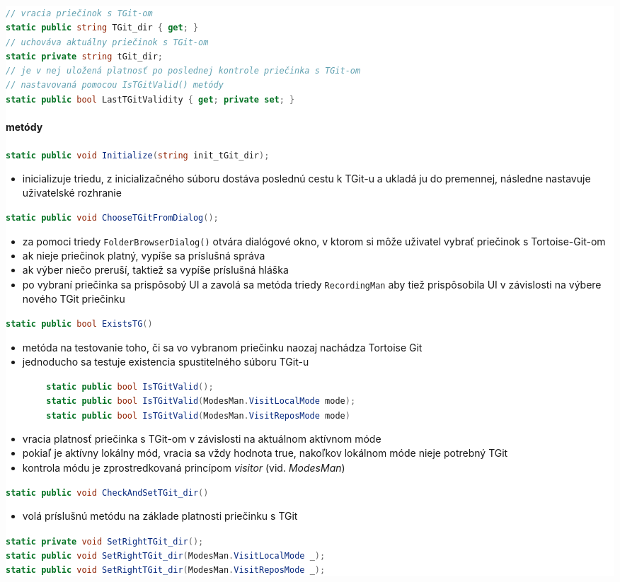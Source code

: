 ```cs
// vracia priečinok s TGit-om
static public string TGit_dir { get; }
// uchováva aktuálny priečinok s TGit-om
static private string tGit_dir;
// je v nej uložená platnosť po poslednej kontrole priečinka s TGit-om
// nastavovaná pomocou IsTGitValid() metódy
static public bool LastTGitValidity { get; private set; }
```

#### metódy

```cs
static public void Initialize(string init_tGit_dir);
```

- inicializuje triedu, z inicializačného súboru dostáva poslednú cestu k TGit-u  a ukladá ju do premennej, následne nastavuje uživatelské rozhranie

```cs
static public void ChooseTGitFromDialog();
```

- za pomoci triedy `FolderBrowserDialog()` otvára dialógové okno, v ktorom si môže uživatel vybrať priečinok s Tortoise-Git-om
- ak nieje priečinok platný, vypíše sa príslušná správa
- ak výber niečo preruší, taktiež sa vypíše príslušná hláška
- po vybraní priečinka sa prispôsobý UI a zavolá sa metóda triedy `RecordingMan` aby tiež prispôsobila UI v závislosti na výbere nového TGit priečinku

```cs
static public bool ExistsTG()
```

- metóda na testovanie toho, či sa vo vybranom priečinku naozaj nachádza Tortoise Git
- jednoducho sa testuje existencia spustitelného súboru TGit-u

```cs
        static public bool IsTGitValid();
        static public bool IsTGitValid(ModesMan.VisitLocalMode mode);
        static public bool IsTGitValid(ModesMan.VisitReposMode mode)
```

- vracia platnosť priečinka s TGit-om v závislosti na aktuálnom aktívnom móde
- pokiaľ je aktívny lokálny mód, vracia sa vždy hodnota true, nakoľkov lokálnom móde nieje potrebný TGit
- kontrola módu je zprostredkovaná princípom *visitor* (vid. *ModesMan*)

```cs
static public void CheckAndSetTGit_dir()
```

- volá príslušnú metódu na základe platnosti priečinku s TGit

```cs
static private void SetRightTGit_dir();
static public void SetRightTGit_dir(ModesMan.VisitLocalMode _);
static public void SetRightTGit_dir(ModesMan.VisitReposMode _);
```

